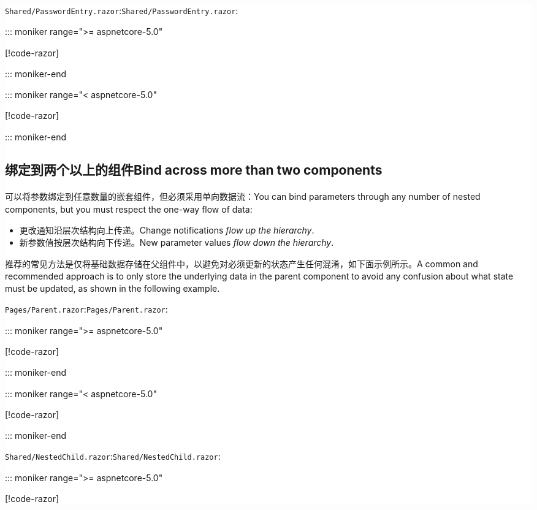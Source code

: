 <span data-ttu-id="8014b-187">`Shared/PasswordEntry.razor`:</span><span class="sxs-lookup"><span data-stu-id="8014b-187">`Shared/PasswordEntry.razor`:</span></span>

::: moniker range=">= aspnetcore-5.0"

[!code-razor[](~/blazor/common/samples/5.x/BlazorSample_WebAssembly/Shared/data-binding/PasswordEntry2.razor?highlight=35-46)]

::: moniker-end

::: moniker range="< aspnetcore-5.0"

[!code-razor[](~/blazor/common/samples/3.x/BlazorSample_WebAssembly/Shared/data-binding/PasswordEntry2.razor?highlight=35-46)]

::: moniker-end

## <a name="bind-across-more-than-two-components"></a><span data-ttu-id="8014b-188">绑定到两个以上的组件</span><span class="sxs-lookup"><span data-stu-id="8014b-188">Bind across more than two components</span></span>

<span data-ttu-id="8014b-189">可以将参数绑定到任意数量的嵌套组件，但必须采用单向数据流：</span><span class="sxs-lookup"><span data-stu-id="8014b-189">You can bind parameters through any number of nested components, but you must respect the one-way flow of data:</span></span>

* <span data-ttu-id="8014b-190">更改通知沿层次结构向上传递。</span><span class="sxs-lookup"><span data-stu-id="8014b-190">Change notifications *flow up the hierarchy*.</span></span>
* <span data-ttu-id="8014b-191">新参数值按层次结构向下传递。</span><span class="sxs-lookup"><span data-stu-id="8014b-191">New parameter values *flow down the hierarchy*.</span></span>

<span data-ttu-id="8014b-192">推荐的常见方法是仅将基础数据存储在父组件中，以避免对必须更新的状态产生任何混淆，如下面示例所示。</span><span class="sxs-lookup"><span data-stu-id="8014b-192">A common and recommended approach is to only store the underlying data in the parent component to avoid any confusion about what state must be updated, as shown in the following example.</span></span>

<span data-ttu-id="8014b-193">`Pages/Parent.razor`:</span><span class="sxs-lookup"><span data-stu-id="8014b-193">`Pages/Parent.razor`:</span></span>

::: moniker range=">= aspnetcore-5.0"

[!code-razor[](~/blazor/common/samples/5.x/BlazorSample_WebAssembly/Pages/data-binding/Parent2.razor)]

::: moniker-end

::: moniker range="< aspnetcore-5.0"

[!code-razor[](~/blazor/common/samples/3.x/BlazorSample_WebAssembly/Pages/data-binding/Parent2.razor)]

::: moniker-end

<span data-ttu-id="8014b-194">`Shared/NestedChild.razor`:</span><span class="sxs-lookup"><span data-stu-id="8014b-194">`Shared/NestedChild.razor`:</span></span>

::: moniker range=">= aspnetcore-5.0"

[!code-razor[](~/blazor/common/samples/5.x/BlazorSample_WebAssembly/Shared/data-binding/NestedChild.razor)]
